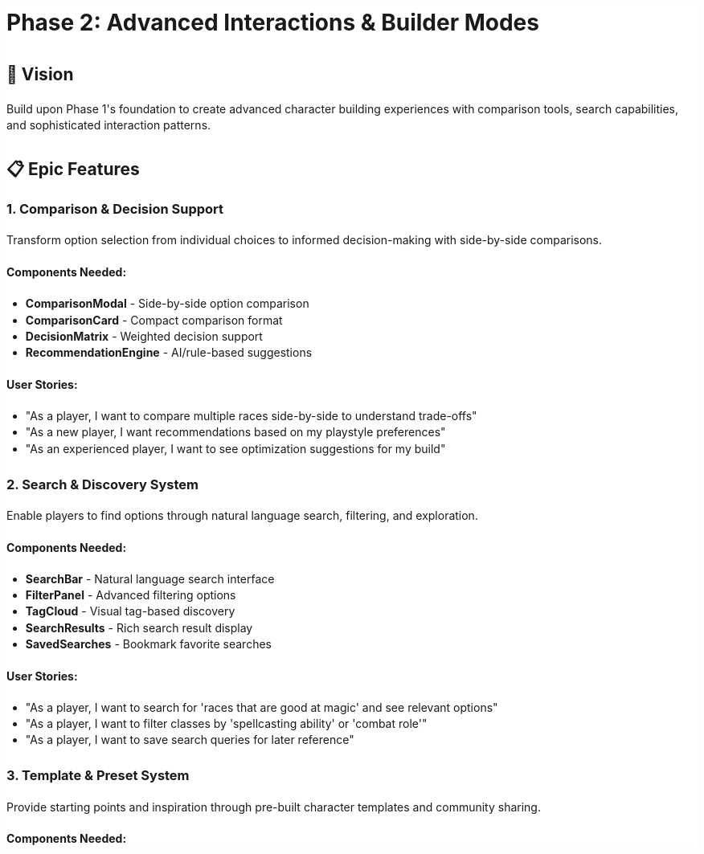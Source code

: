 # Phase 2: Advanced Interactions & Builder Modes

## 🎯 Vision

Build upon Phase 1's foundation to create advanced character building experiences with comparison tools, search capabilities, and sophisticated interaction patterns.

## 📋 Epic Features

### 1. **Comparison & Decision Support**

Transform option selection from individual choices to informed decision-making with side-by-side comparisons.

#### Components Needed:

- **ComparisonModal** - Side-by-side option comparison
- **ComparisonCard** - Compact comparison format
- **DecisionMatrix** - Weighted decision support
- **RecommendationEngine** - AI/rule-based suggestions

#### User Stories:

- "As a player, I want to compare multiple races side-by-side to understand trade-offs"
- "As a new player, I want recommendations based on my playstyle preferences"
- "As an experienced player, I want to see optimization suggestions for my build"

### 2. **Search & Discovery System**

Enable players to find options through natural language search, filtering, and exploration.

#### Components Needed:

- **SearchBar** - Natural language search interface
- **FilterPanel** - Advanced filtering options
- **TagCloud** - Visual tag-based discovery
- **SearchResults** - Rich search result display
- **SavedSearches** - Bookmark favorite searches

#### User Stories:

- "As a player, I want to search for 'races that are good at magic' and see relevant options"
- "As a player, I want to filter classes by 'spellcasting ability' or 'combat role'"
- "As a player, I want to save search queries for later reference"

### 3. **Template & Preset System**

Provide starting points and inspiration through pre-built character templates and community sharing.

#### Components Needed:
